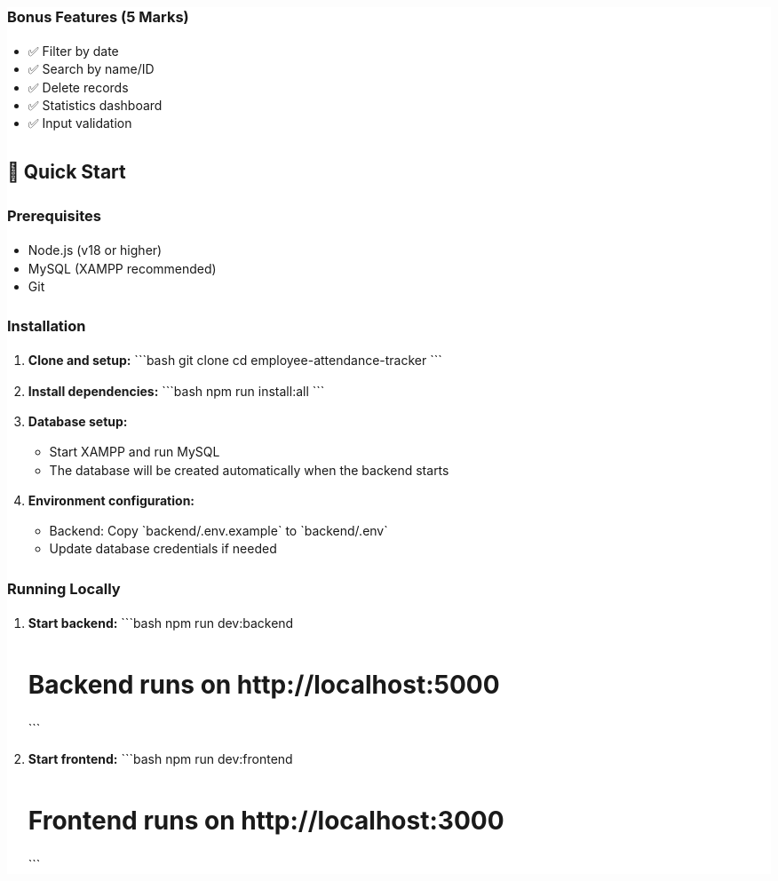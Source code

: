 ### Bonus Features (5 Marks)
- ✅ Filter by date
- ✅ Search by name/ID
- ✅ Delete records
- ✅ Statistics dashboard
- ✅ Input validation

## 🚀 Quick Start

### Prerequisites
- Node.js (v18 or higher)
- MySQL (XAMPP recommended)
- Git

### Installation

1. **Clone and setup:**
   \`\`\`bash
   git clone <your-repo-url>
   cd employee-attendance-tracker
   \`\`\`

2. **Install dependencies:**
   \`\`\`bash
   npm run install:all
   \`\`\`

3. **Database setup:**
   - Start XAMPP and run MySQL
   - The database will be created automatically when the backend starts

4. **Environment configuration:**
   - Backend: Copy \`backend/.env.example\` to \`backend/.env\`
   - Update database credentials if needed

### Running Locally

1. **Start backend:**
   \`\`\`bash
   npm run dev:backend
   # Backend runs on http://localhost:5000
   \`\`\`

2. **Start frontend:**
   \`\`\`bash
   npm run dev:frontend
   # Frontend runs on http://localhost:3000
   \`\`\`
